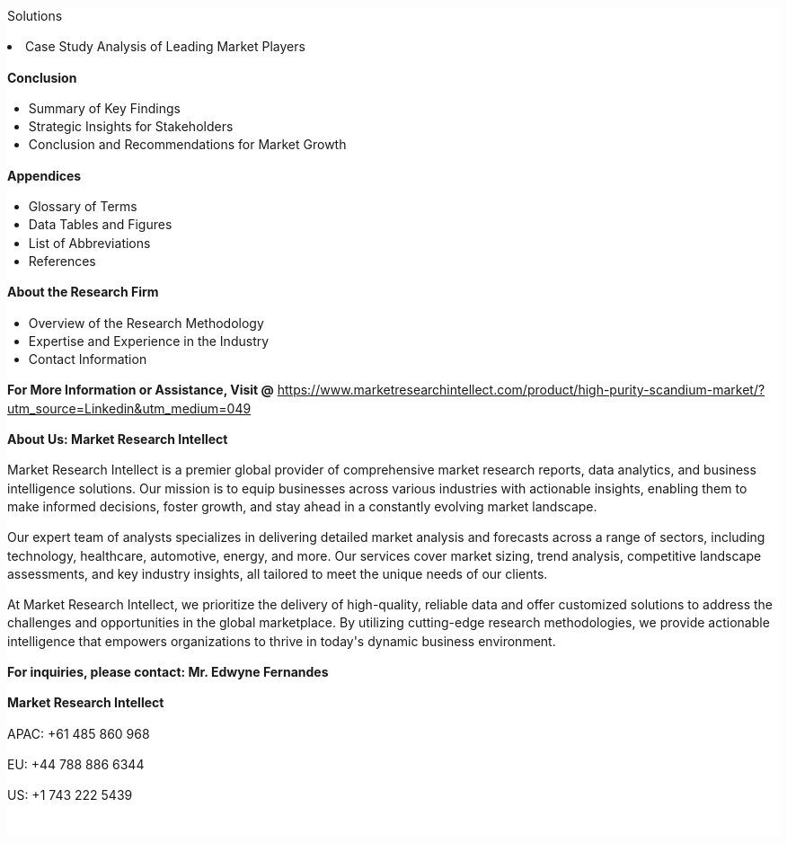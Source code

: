 Solutions</li><li>Case Study Analysis of Leading Market Players</li></ul><p><strong>Conclusion</strong></p><ul><li>Summary of Key Findings</li><li>Strategic Insights for Stakeholders</li><li>Conclusion and Recommendations for Market Growth</li></ul><p><strong>Appendices</strong></p><ul><li>Glossary of Terms</li><li>Data Tables and Figures</li><li>List of Abbreviations</li><li>References</li></ul><p><strong>About the Research Firm</strong></p><ul><li>Overview of the Research Methodology</li><li>Expertise and Experience in the Industry</li><li>Contact Information</li></ul></div><div class="article-main__content" data-test-id="publishing-text-block"><p><span class="font-[700]"><strong>For More Information or Assistance, Visit @</strong>&nbsp;<a href="https://www.marketresearchintellect.com/product/high-purity-scandium-market/?utm_source=Linkedin&utm_medium=049">https://www.marketresearchintellect.com/product/high-purity-scandium-market/?utm_source=Linkedin&utm_medium=049</a></span></p><p><strong>About Us: Market Research Intellect</strong></p><p>Market Research Intellect is a premier global provider of comprehensive market research reports, data analytics, and business intelligence solutions. Our mission is to equip businesses across various industries with actionable insights, enabling them to make informed decisions, foster growth, and stay ahead in a constantly evolving market landscape.</p><p>Our expert team of analysts specializes in delivering detailed market analysis and forecasts across a range of sectors, including technology, healthcare, automotive, energy, and more. Our services cover market sizing, trend analysis, competitive landscape assessments, and key industry insights, all tailored to meet the unique needs of our clients.</p><p>At Market Research Intellect, we prioritize the delivery of high-quality, reliable data and offer customized solutions to address the challenges and opportunities in the global marketplace. By utilizing cutting-edge research methodologies, we provide actionable intelligence that empowers organizations to thrive in today's dynamic business environment.</p><p><strong>For inquiries, please contact: Mr. Edwyne Fernandes</strong></p><p><strong>Market Research Intellect</strong></p><p>APAC: +61 485 860 968</p><p>EU: +44 788 886 6344</p><p>US: +1 743 222 5439</p></div><div class="article-main__content" data-test-id="publishing-text-block">&nbsp;</div>
